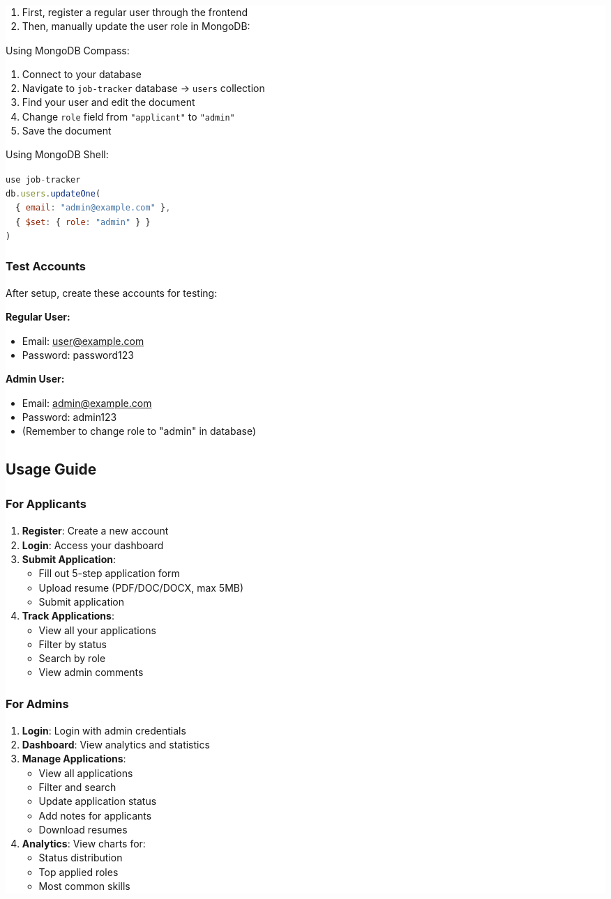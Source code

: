1. First, register a regular user through the frontend
2. Then, manually update the user role in MongoDB:

Using MongoDB Compass:
1. Connect to your database
2. Navigate to `job-tracker` database → `users` collection
3. Find your user and edit the document
4. Change `role` field from `"applicant"` to `"admin"`
5. Save the document

Using MongoDB Shell:
```javascript
use job-tracker
db.users.updateOne(
  { email: "admin@example.com" },
  { $set: { role: "admin" } }
)
```

### Test Accounts

After setup, create these accounts for testing:

**Regular User:**
- Email: user@example.com
- Password: password123

**Admin User:**
- Email: admin@example.com
- Password: admin123
- (Remember to change role to "admin" in database)

##  Usage Guide

### For Applicants

1. **Register**: Create a new account
2. **Login**: Access your dashboard
3. **Submit Application**: 
   - Fill out 5-step application form
   - Upload resume (PDF/DOC/DOCX, max 5MB)
   - Submit application
4. **Track Applications**: 
   - View all your applications
   - Filter by status
   - Search by role
   - View admin comments

### For Admins

1. **Login**: Login with admin credentials
2. **Dashboard**: View analytics and statistics
3. **Manage Applications**:
   - View all applications
   - Filter and search
   - Update application status
   - Add notes for applicants
   - Download resumes
4. **Analytics**: View charts for:
   - Status distribution
   - Top applied roles
   - Most common skills
